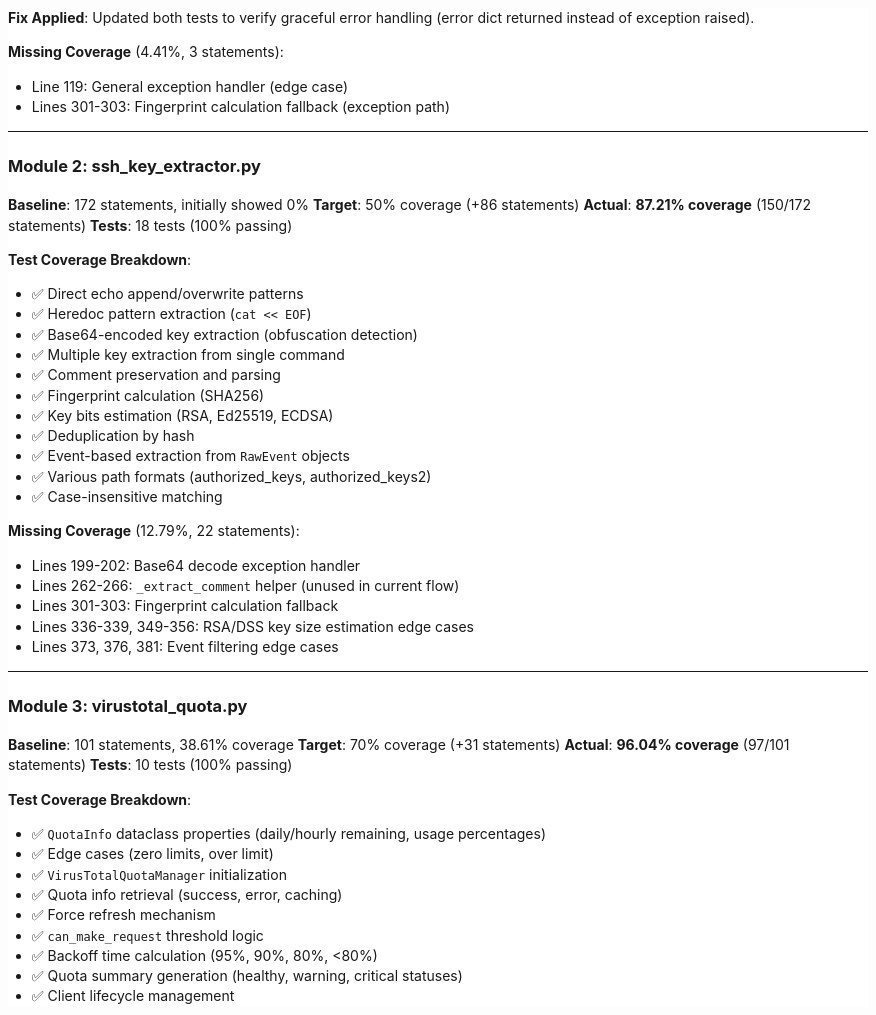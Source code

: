 **Fix Applied**: Updated both tests to verify graceful error handling (error dict returned instead of exception raised).

**Missing Coverage** (4.41%, 3 statements):
- Line 119: General exception handler (edge case)
- Lines 301-303: Fingerprint calculation fallback (exception path)

---

### Module 2: ssh_key_extractor.py

**Baseline**: 172 statements, initially showed 0%
**Target**: 50% coverage (+86 statements)
**Actual**: **87.21% coverage** (150/172 statements)
**Tests**: 18 tests (100% passing)

**Test Coverage Breakdown**:
- ✅ Direct echo append/overwrite patterns
- ✅ Heredoc pattern extraction (`cat << EOF`)
- ✅ Base64-encoded key extraction (obfuscation detection)
- ✅ Multiple key extraction from single command
- ✅ Comment preservation and parsing
- ✅ Fingerprint calculation (SHA256)
- ✅ Key bits estimation (RSA, Ed25519, ECDSA)
- ✅ Deduplication by hash
- ✅ Event-based extraction from `RawEvent` objects
- ✅ Various path formats (authorized_keys, authorized_keys2)
- ✅ Case-insensitive matching

**Missing Coverage** (12.79%, 22 statements):
- Lines 199-202: Base64 decode exception handler
- Lines 262-266: `_extract_comment` helper (unused in current flow)
- Lines 301-303: Fingerprint calculation fallback
- Lines 336-339, 349-356: RSA/DSS key size estimation edge cases
- Lines 373, 376, 381: Event filtering edge cases

---

### Module 3: virustotal_quota.py

**Baseline**: 101 statements, 38.61% coverage
**Target**: 70% coverage (+31 statements)
**Actual**: **96.04% coverage** (97/101 statements)
**Tests**: 10 tests (100% passing)

**Test Coverage Breakdown**:
- ✅ `QuotaInfo` dataclass properties (daily/hourly remaining, usage percentages)
- ✅ Edge cases (zero limits, over limit)
- ✅ `VirusTotalQuotaManager` initialization
- ✅ Quota info retrieval (success, error, caching)
- ✅ Force refresh mechanism
- ✅ `can_make_request` threshold logic
- ✅ Backoff time calculation (95%, 90%, 80%, <80%)
- ✅ Quota summary generation (healthy, warning, critical statuses)
- ✅ Client lifecycle management
